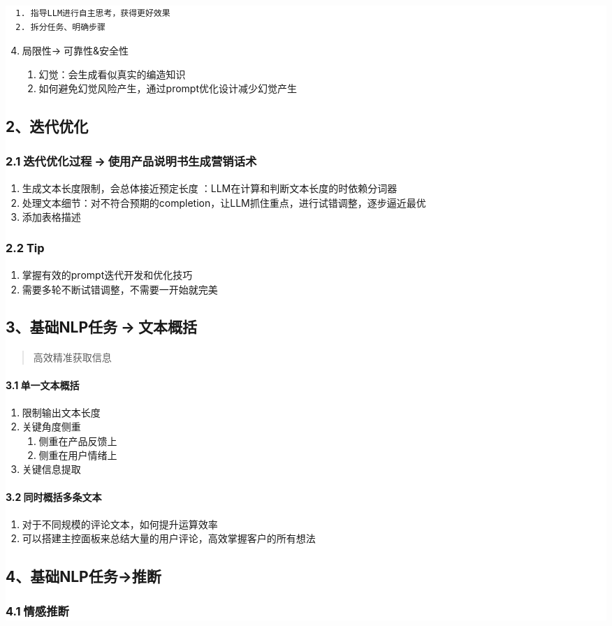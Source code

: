       1. 指导LLM进行自主思考，获得更好效果
      2. 拆分任务、明确步骤

4. 局限性-> 可靠性&安全性

   1. 幻觉：会生成看似真实的编造知识
   2. 如何避免幻觉风险产生，通过prompt优化设计减少幻觉产生



## 2、迭代优化



### 2.1 迭代优化过程 -> 使用产品说明书生成营销话术

1. 生成文本长度限制，会总体接近预定长度 ：LLM在计算和判断文本长度的时依赖分词器
2. 处理文本细节：对不符合预期的completion，让LLM抓住重点，进行试错调整，逐步逼近最优
3. 添加表格描述



### 2.2 Tip

1. 掌握有效的prompt迭代开发和优化技巧
2. 需要多轮不断试错调整，不需要一开始就完美





## 3、基础NLP任务 -> 文本概括

> 高效精准获取信息

#### 3.1  单一文本概括

1. 限制输出文本长度
2. 关键角度侧重
   1. 侧重在产品反馈上
   2. 侧重在用户情绪上
3. 关键信息提取



#### 3.2 同时概括多条文本

1. 对于不同规模的评论文本，如何提升运算效率
2. 可以搭建主控面板来总结大量的用户评论，高效掌握客户的所有想法





## 4、基础NLP任务->推断



### 4.1 情感推断
